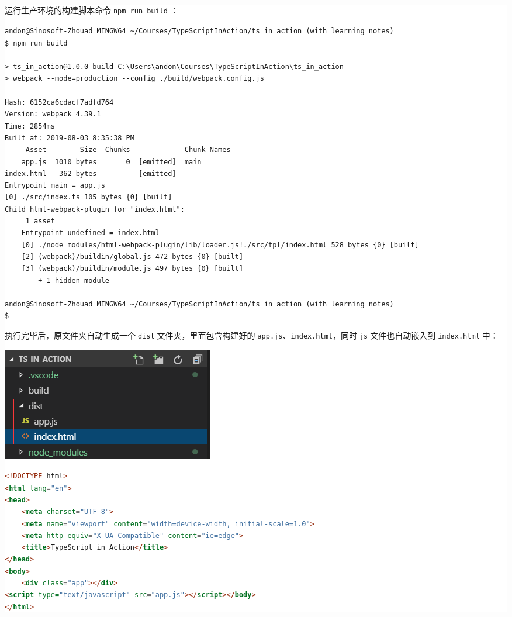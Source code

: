 

运行生产环境的构建脚本命令 `npm run build` ：

```shell
andon@Sinosoft-Zhouad MINGW64 ~/Courses/TypeScriptInAction/ts_in_action (with_learning_notes)
$ npm run build

> ts_in_action@1.0.0 build C:\Users\andon\Courses\TypeScriptInAction\ts_in_action
> webpack --mode=production --config ./build/webpack.config.js

Hash: 6152ca6cdacf7adfd764
Version: webpack 4.39.1
Time: 2854ms
Built at: 2019-08-03 8:35:38 PM
     Asset        Size  Chunks             Chunk Names
    app.js  1010 bytes       0  [emitted]  main
index.html   362 bytes          [emitted]
Entrypoint main = app.js
[0] ./src/index.ts 105 bytes {0} [built]
Child html-webpack-plugin for "index.html":
     1 asset
    Entrypoint undefined = index.html
    [0] ./node_modules/html-webpack-plugin/lib/loader.js!./src/tpl/index.html 528 bytes {0} [built]
    [2] (webpack)/buildin/global.js 472 bytes {0} [built]
    [3] (webpack)/buildin/module.js 497 bytes {0} [built]
        + 1 hidden module

andon@Sinosoft-Zhouad MINGW64 ~/Courses/TypeScriptInAction/ts_in_action (with_learning_notes)
$
```

执行完毕后，原文件夹自动生成一个 `dist` 文件夹，里面包含构建好的 `app.js`、`index.html`，同时 `js` 文件也自动嵌入到 `index.html` 中：

![npm_run_build folder dist](./images/npm_run_build.png)

```html
<!DOCTYPE html>
<html lang="en">
<head>
    <meta charset="UTF-8">
    <meta name="viewport" content="width=device-width, initial-scale=1.0">
    <meta http-equiv="X-UA-Compatible" content="ie=edge">
    <title>TypeScript in Action</title>
</head>
<body>
    <div class="app"></div>
<script type="text/javascript" src="app.js"></script></body>
</html>
```
